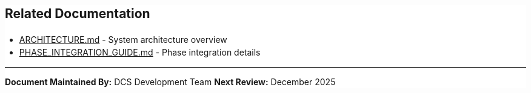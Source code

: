 
## Related Documentation

- [ARCHITECTURE.md](../ARCHITECTURE.md) - System architecture overview
- [PHASE_INTEGRATION_GUIDE.md](../PHASE_INTEGRATION_GUIDE.md) - Phase integration details

---

**Document Maintained By:** DCS Development Team
**Next Review:** December 2025
